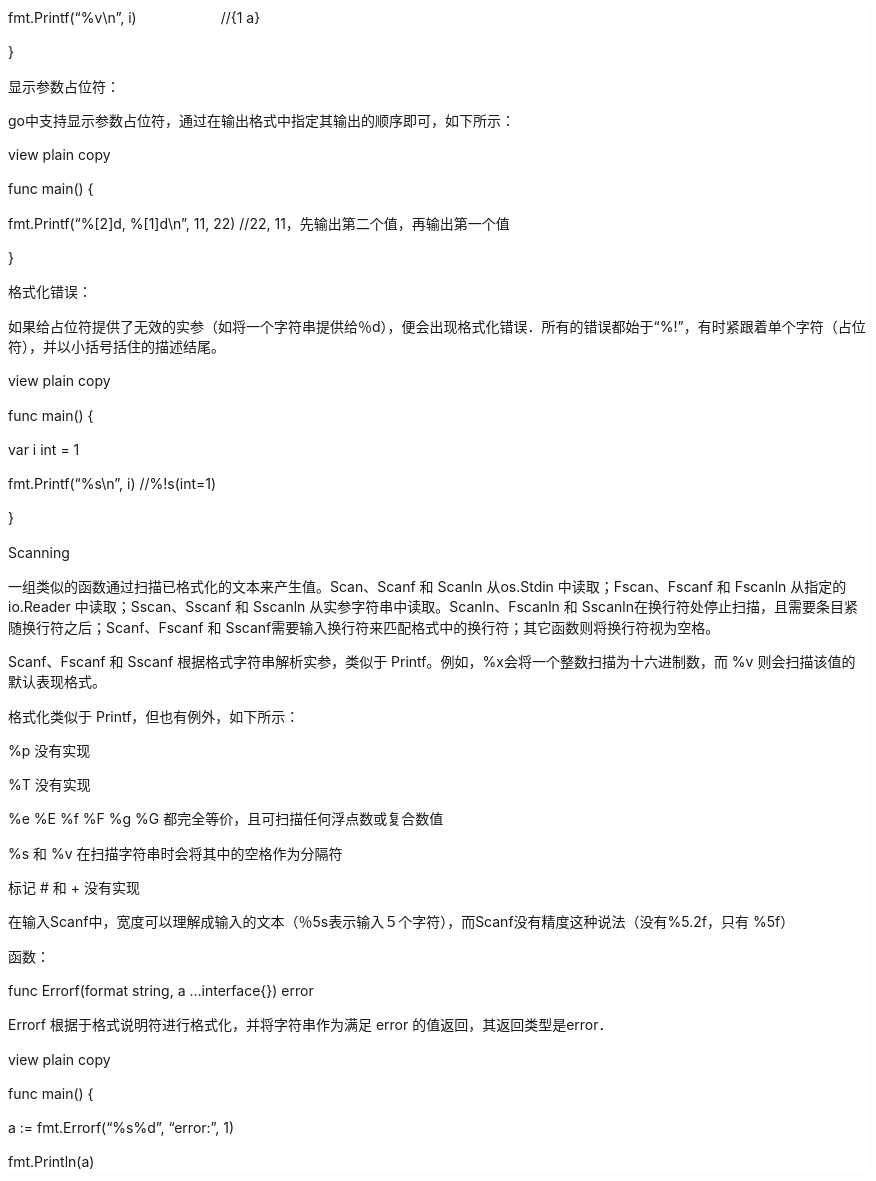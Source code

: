 fmt.Printf(“%v\n”, i)　　　　　　//{1 a}
  
}
  
显示参数占位符：

go中支持显示参数占位符，通过在输出格式中指定其输出的顺序即可，如下所示：

view plain copy
  
func main() {
  
fmt.Printf(“%[2]d, %[1]d\n”, 11, 22) //22, 11，先输出第二个值，再输出第一个值
  
}
  
格式化错误：

如果给占位符提供了无效的实参（如将一个字符串提供给％d），便会出现格式化错误．所有的错误都始于“%!”，有时紧跟着单个字符（占位符），并以小括号括住的描述结尾。

view plain copy
  
func main() {
  
var i int = 1
  
fmt.Printf(“%s\n”, i) //%!s(int=1)
  
}

Scanning
  
一组类似的函数通过扫描已格式化的文本来产生值。Scan、Scanf 和 Scanln 从os.Stdin 中读取；Fscan、Fscanf 和 Fscanln 从指定的 io.Reader 中读取；Sscan、Sscanf 和 Sscanln 从实参字符串中读取。Scanln、Fscanln 和 Sscanln在换行符处停止扫描，且需要条目紧随换行符之后；Scanf、Fscanf 和 Sscanf需要输入换行符来匹配格式中的换行符；其它函数则将换行符视为空格。

Scanf、Fscanf 和 Sscanf 根据格式字符串解析实参，类似于 Printf。例如，%x会将一个整数扫描为十六进制数，而 %v 则会扫描该值的默认表现格式。

格式化类似于 Printf，但也有例外，如下所示：

%p 没有实现
  
%T 没有实现
  
%e %E %f %F %g %G 都完全等价，且可扫描任何浮点数或复合数值
  
%s 和 %v 在扫描字符串时会将其中的空格作为分隔符
  
标记 # 和 + 没有实现
  
在输入Scanf中，宽度可以理解成输入的文本（％5s表示输入５个字符），而Scanf没有精度这种说法（没有%5.2f，只有 %5f）
  
函数：
  
func Errorf(format string, a …interface{}) error

Errorf 根据于格式说明符进行格式化，并将字符串作为满足 error 的值返回，其返回类型是error．

view plain copy
  
func main() {
  
a := fmt.Errorf(“%s%d”, “error:”, 1)
  
fmt.Println(a)
  